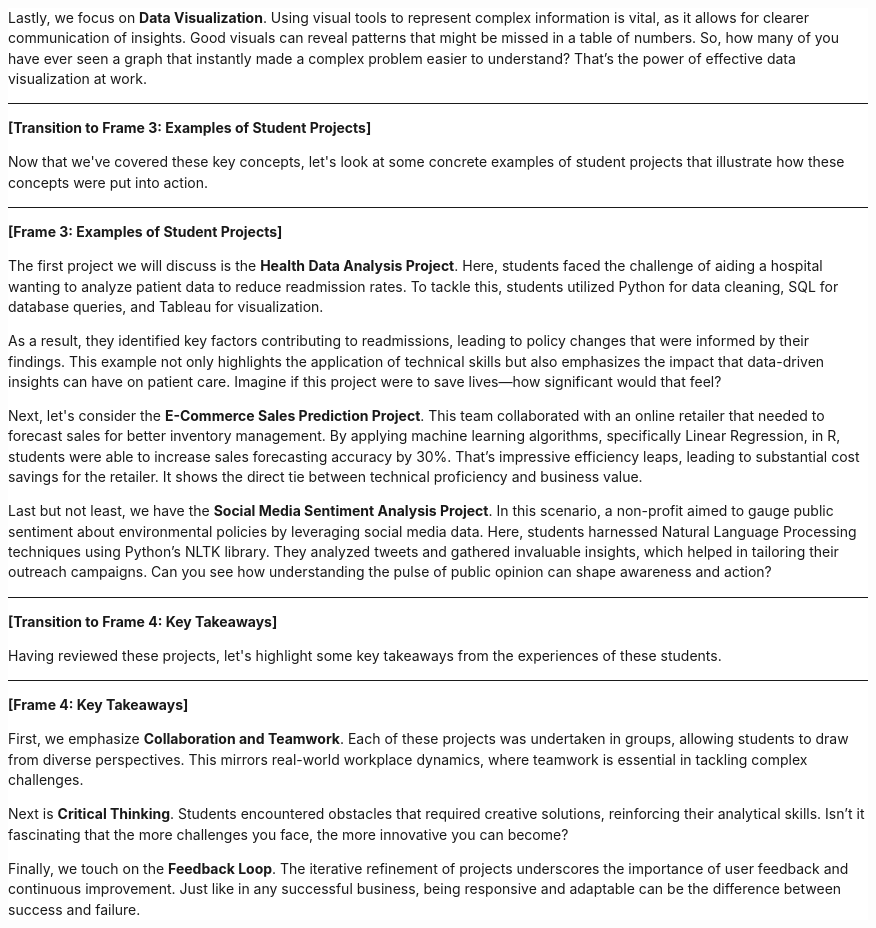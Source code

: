 Lastly, we focus on **Data Visualization**. Using visual tools to represent complex information is vital, as it allows for clearer communication of insights. Good visuals can reveal patterns that might be missed in a table of numbers. So, how many of you have ever seen a graph that instantly made a complex problem easier to understand? That’s the power of effective data visualization at work.

---

**[Transition to Frame 3: Examples of Student Projects]**

Now that we've covered these key concepts, let's look at some concrete examples of student projects that illustrate how these concepts were put into action.

---

**[Frame 3: Examples of Student Projects]**

The first project we will discuss is the **Health Data Analysis Project**. Here, students faced the challenge of aiding a hospital wanting to analyze patient data to reduce readmission rates. To tackle this, students utilized Python for data cleaning, SQL for database queries, and Tableau for visualization. 

As a result, they identified key factors contributing to readmissions, leading to policy changes that were informed by their findings. This example not only highlights the application of technical skills but also emphasizes the impact that data-driven insights can have on patient care. Imagine if this project were to save lives—how significant would that feel?

Next, let's consider the **E-Commerce Sales Prediction Project**. This team collaborated with an online retailer that needed to forecast sales for better inventory management. By applying machine learning algorithms, specifically Linear Regression, in R, students were able to increase sales forecasting accuracy by 30%. That’s impressive efficiency leaps, leading to substantial cost savings for the retailer. It shows the direct tie between technical proficiency and business value.

Last but not least, we have the **Social Media Sentiment Analysis Project**. In this scenario, a non-profit aimed to gauge public sentiment about environmental policies by leveraging social media data. Here, students harnessed Natural Language Processing techniques using Python’s NLTK library. They analyzed tweets and gathered invaluable insights, which helped in tailoring their outreach campaigns. Can you see how understanding the pulse of public opinion can shape awareness and action? 

---

**[Transition to Frame 4: Key Takeaways]**

Having reviewed these projects, let's highlight some key takeaways from the experiences of these students.

---

**[Frame 4: Key Takeaways]**

First, we emphasize **Collaboration and Teamwork**. Each of these projects was undertaken in groups, allowing students to draw from diverse perspectives. This mirrors real-world workplace dynamics, where teamwork is essential in tackling complex challenges.

Next is **Critical Thinking**. Students encountered obstacles that required creative solutions, reinforcing their analytical skills. Isn’t it fascinating that the more challenges you face, the more innovative you can become?

Finally, we touch on the **Feedback Loop**. The iterative refinement of projects underscores the importance of user feedback and continuous improvement. Just like in any successful business, being responsive and adaptable can be the difference between success and failure.

